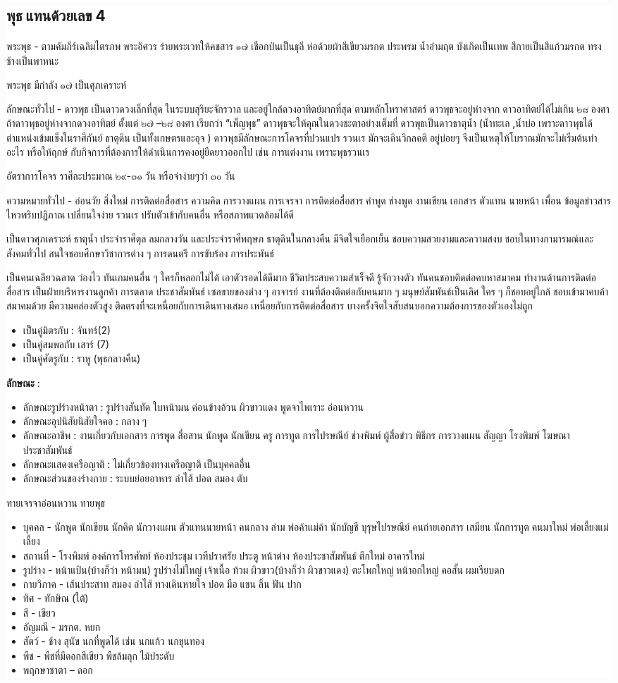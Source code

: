 ## พุธ แทนด้วยเลข 4

พระพุธ - ตามคัมภีร์เฉลิมไตรภพ พระอิศวร ร่ายพระเวทให้คชสาร ๑๗ เชือกป่นเป็นธุลี ห่อด้วยผ้าสีเขียวมรกต ประพรม น้ำอำมฤต บังเกิดเป็นเทพ สีกายเป็นสีแก้วมรกต ทรงช้างเป็นพาหนะ

พระพุธ มีกำลัง ๑๗  เป็นศุภเคราะห์

ลักษณะทั่วไป - ดาวพุธ เป็นดาวดวงเล็กที่สุด ในระบบสุริยะจักรวาล และอยู่ใกล้ดวงอาทิตย์มากที่สุด ตามหลักโหราศาสตร์ ดาวพุธจะอยู่ห่างจาก ดาวอาทิตย์ได้ไม่เกิน ๒๘ องศา ถ้าดาวพุธอยู่ห่างจากดวงอาทิตย์ ตั้งแต่ ๒๗ –๒๘ องศา เรียกว่า “เพ็ญพุธ” ดาวพุธจะให้คุณในดวงชะตาอย่างเต็มที่ ดาวพุธเป็นดาวธาตุน้ำ (น้ำทะเล ,น้ำบ่อ เพราะดาวพุธได้ตำแหน่งเข้มแข็งในราศีกันย์ ธาตุดิน เป็นทั้งเกษตรและอุจ ) ดาวพุธมีลักษณะการโคจรที่ปวนแปร รวนเร มักจะเดินวิกลคติ อยู่บ่อยๆ จึงเป็นเหตุให้โบราณมักจะไม่เริ่มต้นทำอะไร หรือให้ฤกษ์ กับกิจการที่ต้องการให้ดำเนินการคงอยู่ยืดยาวออกไป เช่น การแต่งงาน เพราะพุธรวนเร  

อัตราการโคจร ราศีละประมาณ ๒๙-๓๑ วัน หรือจำง่ายๆว่า ๓๐ วัน

ความหมายทั่วไป - อ่อนวัย สิ่งใหม่ การติดต่อสื่อสาร ความคิด การวางแผน การเจรจา การติดต่อสื่อสาร คำพูด ช่างพูด งานเขียน เอกสาร ตัวแทน นายหน้า  เพื่อน ข้อมูลข่าวสาร ไหวพริบปฏิภาณ เปลี่ยนใจง่าย  รวนเร ปรับตัวเข้ากับคนอื่น หรือสภาพแวดล้อมได้ดี

เป็นดาวศุภเคราะห์ ธาตุน้ำ ประจำราศีตุล ลมกลางวัน และประจำราศีพฤษภ ธาตุดินในกลางคืน มีจิตใจเยือกเย็น ชอบความสวยงามและความสงบ ชอบในทางกามารมณ์และสังคมทั่วไป สนใจชอบศึกษาวิชาการต่าง ๆ การดนตรี การขับร้อง การประพันธ์

เป็นคนเฉลียวฉลาด ว่องไว ทันเกมคนอื่น ๆ ใครก็หลอกไม่ได้ เอาตัวรอดได้ดีมาก ชีวิตประสบความสำเร็จดี รู้จักวางตัว ทันคนชอบติดต่อคบหาสมาคม ทำงานด้านการติดต่อสื่อสาร เป็นฝ่ายบริหารงานลูกค้า การตลาด ประชาสัมพันธ์ เซลขายของต่าง ๆ อาจารย์ งานที่ต้องติดต่อกับคนมาก ๆ มนุษย์สัมพันธ์เป็นเลิศ ใคร ๆ ก็ชอบอยู่ใกล้ ชอบเข้ามาคบค้าสมาคมด้วย มีความคล่องตัวสูง ติดตรงที่จะเหนื่อยกับการเดินทางเสมอ เหนื่อยกับการติดต่อสื่อสาร บางครั้งจิตใจสับสนบอกความต้องการของตัวเองไม่ถูก

- เป็นคู่มิตรกับ : จันทร์(2)
- เป็นคู่สมพลกับ เสาร์ (7)
- เป็นคู่ศัตรูกับ : ราหู (พุธกลางคืน)

**ลักษณะ** :

- ลักษณะรูปร่างหน้าตา : รูปร่างสันทัด ใบหน้ามน ค่อนข้างอ้วน ผิวขาวแดง พูดจาไพเราะ อ่อนหวาน
- ลักษณะอุปนิสัยนิสัยใจคอ : กลาง ๆ
- ลักษณะอาชีพ : งานเกี่ยวกับเอกสาร การพูด สื่อสาน นักพูด นักเขียน ครู การทูต การไปรษณีย์ ช่างพิมพ์ ผู้สื่อข่าว พิธีกร การวางแผน สัญญา โรงพิมพ์ โฆษณา ประชาสัมพันธ์
- ลักษณะแสดงเครือญาติ : ไม่เกี่ยวข้องทางเครือญาติ เป็นบุคคลอื่น
- ลักษณะส่วนของร่างกาย : ระบบย่อยอาหาร ลำไส้ ปอด สมอง ตับ

ทายเจรจาอ่อนหวาน ทายพุธ

- บุคคล - นักพูด นักเขียน นักคิด นักวางแผน ตัวแทนนายหน้า คนกลาง ล่าม พ่อค้าแม่ค้า นักบัญชี บุรุษไปรษณีย์ คนถ่ายเอกสาร เสมียน นักการทูต คนมาใหม่ พ่อเลี้ยงแม่เลี้ยง
- สถานที่ - โรงพิมพ์ องค์การโทรศัพท์ ห้องประชุม เวทีปราศรัย ประตู หน้าต่าง ห้องประชาสัมพันธ์ ตึกใหม่ อาคารใหม่
- รูปร่าง -  หน้าแป้น(บ้างก็ว่า หน้ามน)  รูปร่างไม่ใหญ่ เจ้าเนื้อ ท้วม ผิวขาว(บ้างก็ว่า ผิวขาวแดง) ตะโพกใหญ่ หน้าอกใหญ่ คอสั้น  ผมเรียบดก
- กายวิภาค - เส้นประสาท สมอง ลำไส้ ทางเดินหายใจ ปอด มือ แขน ลิ้น ฟัน ปาก
- ทิศ - ทักษิณ (ใต้)
- สี - เขียว  
- อัญมณี - มรกต. หยก
- สัตว์ - ช้าง สุนัข นกที่พูดได้ เช่น นกแก้ว นกขุนทอง
- พืช - พืชที่มีดอกสีเขียว พืชล้มลุก ไม้ประดับ
- พฤกษาชาตา – ดอก
